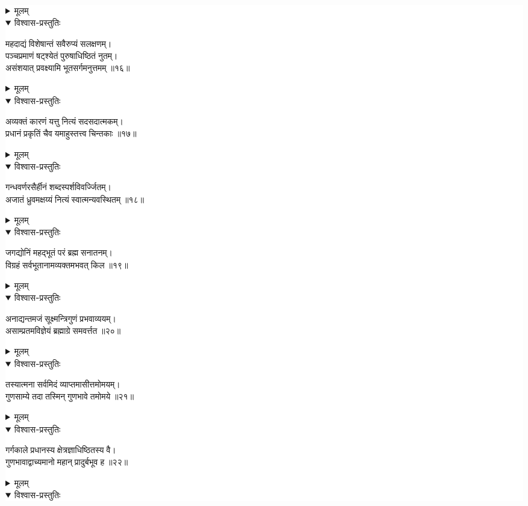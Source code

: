 <details><summary>मूलम्</summary></details>

<details open><summary>विश्वास-प्रस्तुतिः</summary>

महदाद्यं विशेषान्तं सवैरुप्यं सलक्षणम्।  
पञ्चप्रमाणं षट्श्येतं पुरुषाधिष्ठितं नुतम्।  
असंशयात् प्रवक्ष्यामि भूतसर्गमनुत्तमम् ॥१६॥
</details>

<details><summary>मूलम्</summary></details>

<details open><summary>विश्वास-प्रस्तुतिः</summary>

अव्यक्तं कारणं यत्तु नित्यं सदसदात्मकम्।  
प्रधानं प्रकृतिं चैव यमाहुस्तत्त्व चिन्तकाः ॥१७॥
</details>

<details><summary>मूलम्</summary></details>

<details open><summary>विश्वास-प्रस्तुतिः</summary>

गन्धवर्णरसैर्हीनं शब्दस्पर्शविवर्ज्जितम्।  
अजातं ध्रुवमक्षय्यं नित्यं स्वात्मन्यवस्थितम् ॥१८॥
</details>

<details><summary>मूलम्</summary></details>

<details open><summary>विश्वास-प्रस्तुतिः</summary>

जगद्योनिं महद्भूतं परं ब्रह्म सनातनम्।  
विग्रहं सर्वभूतानामव्यक्तमभवत् किल ॥१९॥
</details>

<details><summary>मूलम्</summary></details>

<details open><summary>विश्वास-प्रस्तुतिः</summary>

अनाद्यन्तमजं सूक्ष्मन्त्रिगुणं प्रभवाव्ययम्।  
असाम्प्रतमविज्ञेयं ब्रह्माग्रे समवर्त्तत ॥२०॥
</details>

<details><summary>मूलम्</summary></details>

<details open><summary>विश्वास-प्रस्तुतिः</summary>

तस्यात्मना सर्वमिदं व्याप्तमासीत्तमोमयम्।  
गुणसाम्ये तदा तस्मिन् गुणभावे तमोमये ॥२१॥
</details>

<details><summary>मूलम्</summary></details>

<details open><summary>विश्वास-प्रस्तुतिः</summary>

गर्गकाले प्रधानस्य क्षेत्रज्ञाधिष्ठितस्य वै।  
गुणभावाद्वाच्यमानो महान् प्रादुर्बभूव ह ॥२२॥
</details>

<details><summary>मूलम्</summary></details>

<details open><summary>विश्वास-प्रस्तुतिः</summary>
